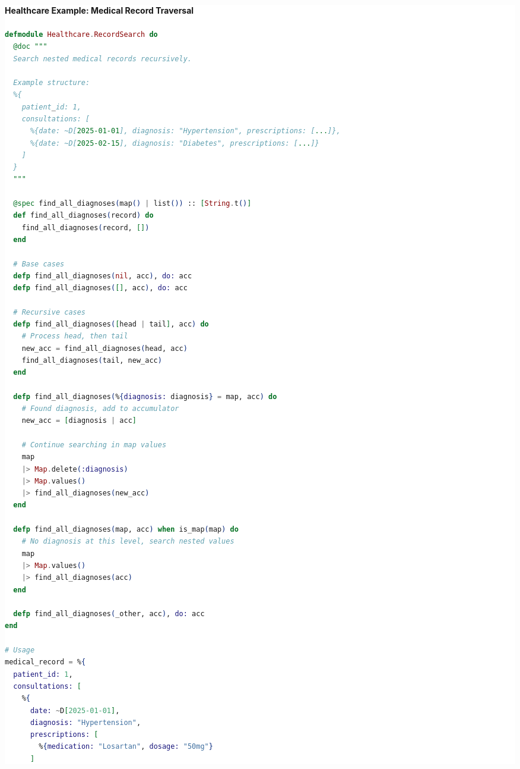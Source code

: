 #### Healthcare Example: Medical Record Traversal

```elixir
defmodule Healthcare.RecordSearch do
  @doc """
  Search nested medical records recursively.
  
  Example structure:
  %{
    patient_id: 1,
    consultations: [
      %{date: ~D[2025-01-01], diagnosis: "Hypertension", prescriptions: [...]},
      %{date: ~D[2025-02-15], diagnosis: "Diabetes", prescriptions: [...]}
    ]
  }
  """
  
  @spec find_all_diagnoses(map() | list()) :: [String.t()]
  def find_all_diagnoses(record) do
    find_all_diagnoses(record, [])
  end
  
  # Base cases
  defp find_all_diagnoses(nil, acc), do: acc
  defp find_all_diagnoses([], acc), do: acc
  
  # Recursive cases
  defp find_all_diagnoses([head | tail], acc) do
    # Process head, then tail
    new_acc = find_all_diagnoses(head, acc)
    find_all_diagnoses(tail, new_acc)
  end
  
  defp find_all_diagnoses(%{diagnosis: diagnosis} = map, acc) do
    # Found diagnosis, add to accumulator
    new_acc = [diagnosis | acc]
    
    # Continue searching in map values
    map
    |> Map.delete(:diagnosis)
    |> Map.values()
    |> find_all_diagnoses(new_acc)
  end
  
  defp find_all_diagnoses(map, acc) when is_map(map) do
    # No diagnosis at this level, search nested values
    map
    |> Map.values()
    |> find_all_diagnoses(acc)
  end
  
  defp find_all_diagnoses(_other, acc), do: acc
end

# Usage
medical_record = %{
  patient_id: 1,
  consultations: [
    %{
      date: ~D[2025-01-01],
      diagnosis: "Hypertension",
      prescriptions: [
        %{medication: "Losartan", dosage: "50mg"}
      ]
```